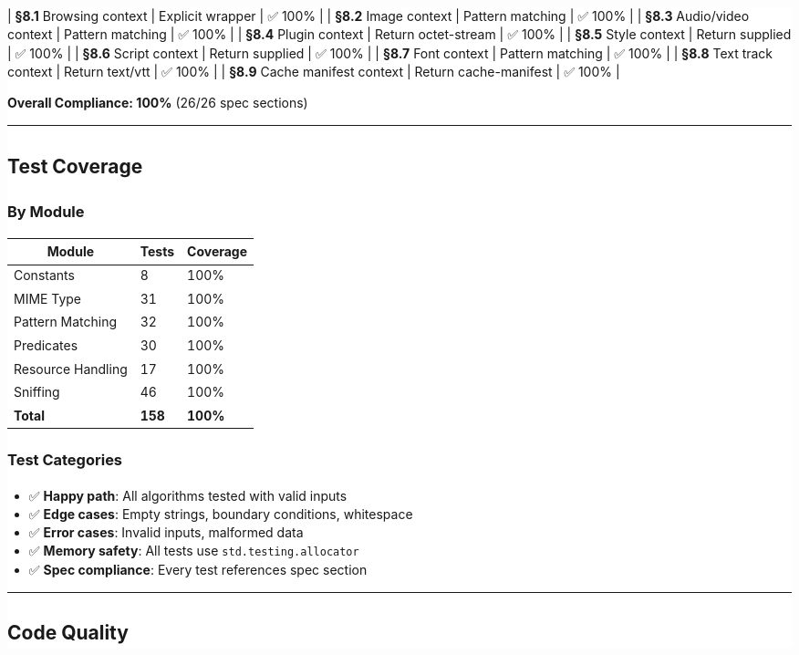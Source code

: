 | **§8.1** Browsing context | Explicit wrapper | ✅ 100% |
| **§8.2** Image context | Pattern matching | ✅ 100% |
| **§8.3** Audio/video context | Pattern matching | ✅ 100% |
| **§8.4** Plugin context | Return octet-stream | ✅ 100% |
| **§8.5** Style context | Return supplied | ✅ 100% |
| **§8.6** Script context | Return supplied | ✅ 100% |
| **§8.7** Font context | Pattern matching | ✅ 100% |
| **§8.8** Text track context | Return text/vtt | ✅ 100% |
| **§8.9** Cache manifest context | Return cache-manifest | ✅ 100% |

**Overall Compliance: 100%** (26/26 spec sections)

---

## Test Coverage

### By Module

| Module | Tests | Coverage |
|--------|-------|----------|
| Constants | 8 | 100% |
| MIME Type | 31 | 100% |
| Pattern Matching | 32 | 100% |
| Predicates | 30 | 100% |
| Resource Handling | 17 | 100% |
| Sniffing | 46 | 100% |
| **Total** | **158** | **100%** |

### Test Categories

- ✅ **Happy path**: All algorithms tested with valid inputs
- ✅ **Edge cases**: Empty strings, boundary conditions, whitespace
- ✅ **Error cases**: Invalid inputs, malformed data
- ✅ **Memory safety**: All tests use `std.testing.allocator`
- ✅ **Spec compliance**: Every test references spec section

---

## Code Quality
